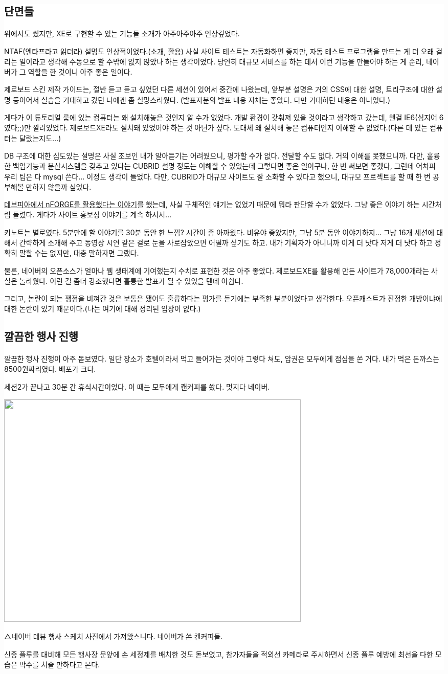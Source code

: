 ## 단면들

위에서도 썼지만, XE로 구현할 수 있는 기능들 소개가 아주아주아주 인상깊었다.

NTAF(엔타프라고 읽더라) 설명도 인상적이었다.(<a target="_blank" href="http://mytory.textcube.com/entry/%EB%84%A4%EC%9D%B4%EB%B2%84-%EB%8D%B0%EB%B7%B02009-%EC%B0%B8%EA%B0%80%EA%B8%B06-%EC%98%A4%EB%A5%98-%ED%85%8C%EC%8A%A4%ED%84%B0%EA%B8%B0-NTAF-%EC%86%8C%EA%B0%9C">소개</a>, <a target="_blank" href="http://mytory.textcube.com/entry/%EB%84%A4%EC%9D%B4%EB%B2%84-%EB%8D%B0%EB%B7%B02009-%EC%B0%B8%EA%B0%80%EA%B8%B07-%EC%98%A4%EB%A5%98%ED%85%8C%EC%8A%A4%ED%84%B0%EA%B8%B0-NTAF-%ED%99%9C%EC%9A%A9-%EC%82%AC%EB%A1%80">활용</a>) 사실 사이트 테스트는 자동화하면 좋지만, 자동 테스트 프로그램을 만드는 게 더 오래 걸리는 일이라고 생각해 수동으로 할 수밖에 없지 않았나 하는 생각이었다. 당연히 대규모 서비스를 하는 데서 이런 기능을 만들어야 하는 게 순리, 네이버가 그 역할을 한 것이니 아주 좋은 일이다.

제로보드 스킨 제작 가이드는, 절반 듣고 듣고 싶었던 다른 세션이 있어서 중간에 나왔는데, 앞부분 설명은 거의 CSS에 대한 설명, 트리구조에 대한 설명 등이어서 실습을 기대하고 갔던 나에겐 좀 실망스러웠다. (발표자분의 발표 내용 자체는 좋았다. 다만 기대하던 내용은 아니었다.)

게다가 이 튜토리얼 룸에 있는 컴퓨터는 왜 설치해놓은 것인지 알 수가 없었다. 개발 환경이 갖춰져 있을 것이라고 생각하고 갔는데, 왠걸 IE6(심지어 6였다;;)만 깔려있었다. 제로보드XE라도 설치돼 있었어야 하는 것 아닌가 싶다. 도대체 왜 설치해 놓은 컴퓨터인지 이해할 수 없었다.(다른 데 있는 컴퓨터는 달랐는지도&#8230;)

DB 구조에 대한 심도있는 설명은 사실 초보인 내가 알아듣기는 어려웠으니, 평가할 수가 없다. 전달할 수도 없다. 거의 이해를 못했으니까. 다만, 훌륭한 백업기능과 분산시스템을 갖추고 있다는 CUBRID 설명 정도는 이해할 수 있었는데 그렇다면 좋은 일이구나, 한 번 써보면 좋겠다, 그런데 어차피 우리 팀은 다 mysql 쓴다&#8230; 이정도 생각이 들었다. 다만, CUBRID가 대규모 사이트도 잘 소화할 수 있다고 했으니, 대규모 프로젝트를 할 때 한 번 공부해볼 만하지 않을까 싶었다.

<a target="_blank" href="http://mytory.textcube.com/entry/%EB%84%A4%EC%9D%B4%EB%B2%84-%EB%8D%B0%EB%B7%B02009-%EC%B0%B8%EA%B0%80%EA%B8%B05-%EB%8D%B0%EB%B8%8C%ED%94%BC%EC%95%84%EC%99%80-nFORGE">데브피아에서 nFORGE를 활용했다는 이야기</a>를 했는데, 사실 구체적인 얘기는 없었기 때문에 뭐라 판단할 수가 없었다. 그냥 좋은 이야기 하는 시간처럼 들렸다. 게다가 사이트 홍보성 이야기를 계속 하셔서&#8230;

<a target="_blank" href="http://mytory.textcube.com/entry/%EB%84%A4%EC%9D%B4%EB%B2%84-%EB%8D%B0%EB%B7%B02009-%EC%B0%B8%EA%B0%80%EA%B8%B02">키노트는 별로였다.</a> 5분만에 할 이야기를 30분 동안 한 느낌? 시간이 좀 아까웠다. 비유야 좋았지만, 그냥 5분 동안 이야기하지&#8230; 그냥 16개 세션에 대해서 간략하게 소개해 주고 동영상 시연 같은 걸로 눈을 사로잡았으면 어떨까 싶기도 하고. 내가 기획자가 아니니까 이게 더 낫다 저게 더 낫다 하고 정확히 말할 수는 없지만, 대충 말하자면 그랬다.

물론, 네이버의 오픈소스가 얼마나 웹 생태계에 기여했는지 수치로 표현한 것은 아주 좋았다. 제로보드XE를 활용해 만든 사이트가 78,000개라는 사실은 놀라웠다. 이런 걸 좀더 강조했다면 훌륭한 발표가 될 수 있었을 텐데 아쉽다.

그리고, 논란이 되는 쟁점을 비껴간 것은 보통은 됐어도 훌륭하다는 평가를 듣기에는 부족한 부분이었다고 생각한다. 오픈캐스트가 진정한 개방이냐에 대한 논란이 있기 때문이다.(나는 여기에 대해 정리된 입장이 없다.)

## 깔끔한 행사 진행

깔끔한 행사 진행이 아주 돋보였다. 일단 장소가 호텔이라서 먹고 들어가는 것이야 그렇다 쳐도, 압권은 모두에게 점심을 쏜 거다. 내가 먹은 돈까스는 8500원짜리였다. 배포가 크다.

세션2가 끝나고 30분 간 휴식시간이었다. 이 때는 모두에게 캔커피를 쐈다. 멋지다 네이버.

<p style="margin-top: 0px; margin-right: 0px; margin-bottom: 0px; margin-left: 0px; padding-top: 0px; padding-right: 0px; padding-bottom: 0px; padding-left: 0px; ">
  <div style="width: 590px" class="wp-caption aligncenter">
    <img src="http://dl.dropboxusercontent.com/u/15546257/blog/mytory/old-images/1/cfile30.uf.1949D84F4D4BC8692C7321.jpg" width="580" height="435" alt="" /><p class="wp-caption-text">
      △네이버 데뷰 행사 스케치 사진에서 가져왔스니다. 네이버가 쏜 캔커피들.
    </p>
  </div>
</p>

신종 플루를 대비해 모든 행사장 문앞에 손 세정제를 배치한 것도 돋보였고, 참가자들을 적외선 카메라로 주시하면서 신종 플루 예방에 최선을 다한 모습은 박수를 쳐줄 만하다고 본다.
